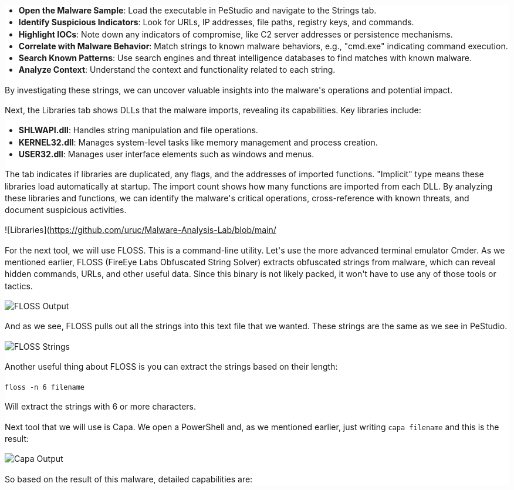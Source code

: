 - **Open the Malware Sample**: Load the executable in PeStudio and navigate to the Strings tab.
- **Identify Suspicious Indicators**: Look for URLs, IP addresses, file paths, registry keys, and commands.
- **Highlight IOCs**: Note down any indicators of compromise, like C2 server addresses or persistence mechanisms.
- **Correlate with Malware Behavior**: Match strings to known malware behaviors, e.g., "cmd.exe" indicating command execution.
- **Search Known Patterns**: Use search engines and threat intelligence databases to find matches with known malware.
- **Analyze Context**: Understand the context and functionality related to each string.

By investigating these strings, we can uncover valuable insights into the malware's operations and potential impact.

Next, the Libraries tab shows DLLs that the malware imports, revealing its capabilities. Key libraries include:

- **SHLWAPI.dll**: Handles string manipulation and file operations.
- **KERNEL32.dll**: Manages system-level tasks like memory management and process creation.
- **USER32.dll**: Manages user interface elements such as windows and menus.

The tab indicates if libraries are duplicated, any flags, and the addresses of imported functions. "Implicit" type means these libraries load automatically at startup. The import count shows how many functions are imported from each DLL. By analyzing these libraries and functions, we can identify the malware's critical operations, cross-reference with known threats, and document suspicious activities.

![Libraries](https://github.com/uruc/Malware-Analysis-Lab/blob/main/

For the next tool, we will use FLOSS. This is a command-line utility. Let's use the more advanced terminal emulator Cmder.
As we mentioned earlier, FLOSS (FireEye Labs Obfuscated String Solver) extracts obfuscated strings from malware, which can reveal hidden commands, URLs, and other useful data.
Since this binary is not likely packed, it won't have to use any of those tools or tactics.

![FLOSS Output](https://github.com/uruc/Malware-Analysis-Lab/blob/main/Images/Pasted%20image%2020240610012937.png)

And as we see, FLOSS pulls out all the strings into this text file that we wanted. These strings are the same as we see in PeStudio.

![FLOSS Strings](https://github.com/uruc/Malware-Analysis-Lab/blob/main/Images/Pasted%20image%2020240610013114.png)

Another useful thing about FLOSS is you can extract the strings based on their length:

```
floss -n 6 filename
```

Will extract the strings with 6 or more characters.

Next tool that we will use is Capa. We open a PowerShell and, as we mentioned earlier, just writing `capa filename` and this is the result:

![Capa Output](https://github.com/uruc/Malware-Analysis-Lab/blob/main/Images/Pasted%20image%2020240610013709.png)

So based on the result of this malware, detailed capabilities are:
